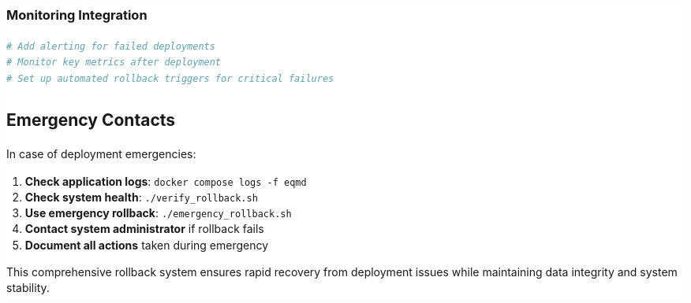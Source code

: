 ### Monitoring Integration

```bash
# Add alerting for failed deployments
# Monitor key metrics after deployment
# Set up automated rollback triggers for critical failures
```

## Emergency Contacts

In case of deployment emergencies:

1. **Check application logs**: `docker compose logs -f eqmd`
2. **Check system health**: `./verify_rollback.sh`
3. **Use emergency rollback**: `./emergency_rollback.sh`
4. **Contact system administrator** if rollback fails
5. **Document all actions** taken during emergency

This comprehensive rollback system ensures rapid recovery from deployment issues while maintaining data integrity and system stability.